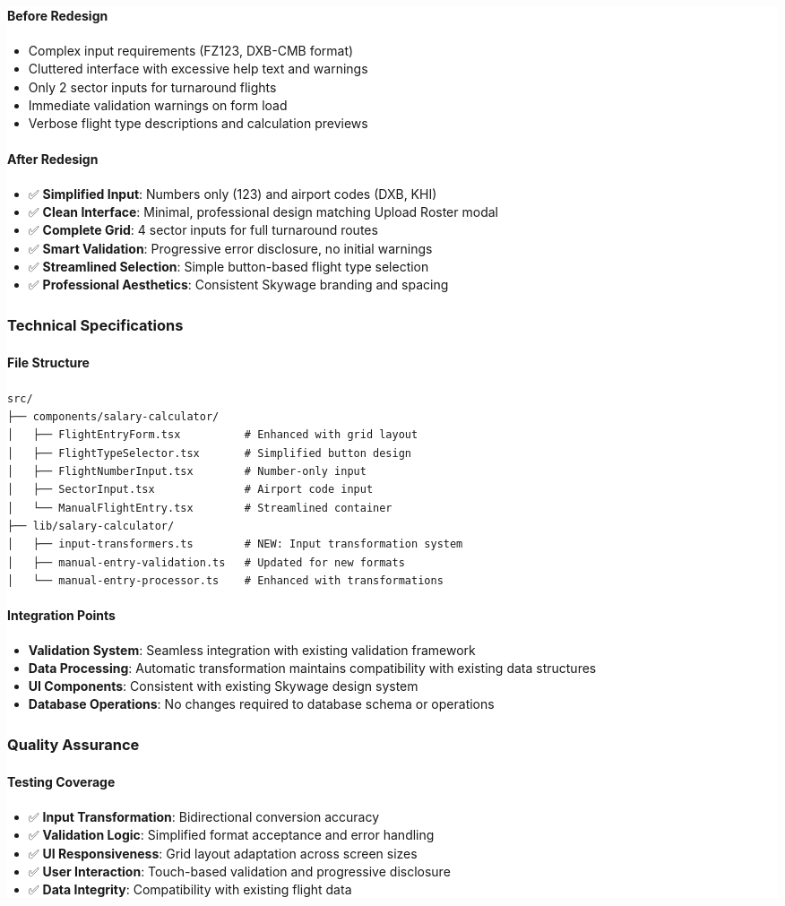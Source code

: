 #### Before Redesign

- Complex input requirements (FZ123, DXB-CMB format)
- Cluttered interface with excessive help text and warnings
- Only 2 sector inputs for turnaround flights
- Immediate validation warnings on form load
- Verbose flight type descriptions and calculation previews

#### After Redesign

- ✅ **Simplified Input**: Numbers only (123) and airport codes (DXB, KHI)
- ✅ **Clean Interface**: Minimal, professional design matching Upload Roster modal
- ✅ **Complete Grid**: 4 sector inputs for full turnaround routes
- ✅ **Smart Validation**: Progressive error disclosure, no initial warnings
- ✅ **Streamlined Selection**: Simple button-based flight type selection
- ✅ **Professional Aesthetics**: Consistent Skywage branding and spacing

### Technical Specifications

#### File Structure

```
src/
├── components/salary-calculator/
│   ├── FlightEntryForm.tsx          # Enhanced with grid layout
│   ├── FlightTypeSelector.tsx       # Simplified button design
│   ├── FlightNumberInput.tsx        # Number-only input
│   ├── SectorInput.tsx              # Airport code input
│   └── ManualFlightEntry.tsx        # Streamlined container
├── lib/salary-calculator/
│   ├── input-transformers.ts        # NEW: Input transformation system
│   ├── manual-entry-validation.ts   # Updated for new formats
│   └── manual-entry-processor.ts    # Enhanced with transformations
```

#### Integration Points

- **Validation System**: Seamless integration with existing validation framework
- **Data Processing**: Automatic transformation maintains compatibility with existing data structures
- **UI Components**: Consistent with existing Skywage design system
- **Database Operations**: No changes required to database schema or operations

### Quality Assurance

#### Testing Coverage

- ✅ **Input Transformation**: Bidirectional conversion accuracy
- ✅ **Validation Logic**: Simplified format acceptance and error handling
- ✅ **UI Responsiveness**: Grid layout adaptation across screen sizes
- ✅ **User Interaction**: Touch-based validation and progressive disclosure
- ✅ **Data Integrity**: Compatibility with existing flight data
